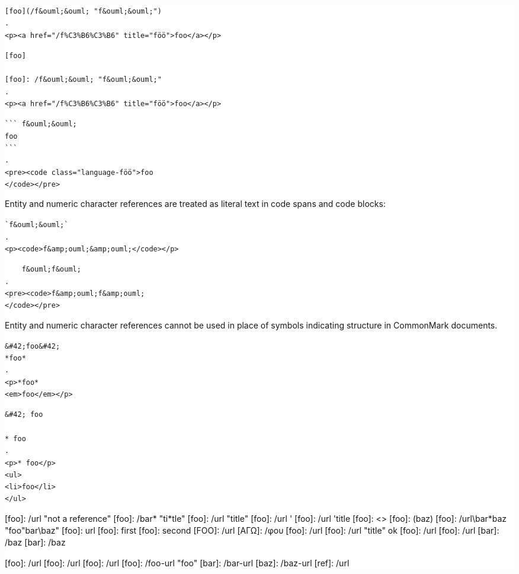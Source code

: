 ```example
[foo](/f&ouml;&ouml; "f&ouml;&ouml;")
.
<p><a href="/f%C3%B6%C3%B6" title="föö">foo</a></p>
```

```example
[foo]

[foo]: /f&ouml;&ouml; "f&ouml;&ouml;"
.
<p><a href="/f%C3%B6%C3%B6" title="föö">foo</a></p>
```

````example
``` f&ouml;&ouml;
foo
```
.
<pre><code class="language-föö">foo
</code></pre>
````

Entity and numeric character references are treated as literal
text in code spans and code blocks:

```example
`f&ouml;&ouml;`
.
<p><code>f&amp;ouml;&amp;ouml;</code></p>
```

```example
    f&ouml;f&ouml;
.
<pre><code>f&amp;ouml;f&amp;ouml;
</code></pre>
```

Entity and numeric character references cannot be used
in place of symbols indicating structure in CommonMark
documents.

```example
&#42;foo&#42;
*foo*
.
<p>*foo*
<em>foo</em></p>
```

```example
&#42; foo

* foo
.
<p>* foo</p>
<ul>
<li>foo</li>
</ul>
```


[foo]: /url &quot;not a reference&quot;
[foo]: /bar\* "ti\*tle"
[foo]: /url "title"
[foo]: /url '
[foo]: /url 'title
[foo]: <>
[foo]: <bar>(baz)
[foo]: /url\bar\*baz "foo\"bar\baz"
[foo]: url
[foo]: first
[foo]: second
[FOO]: /url
[ΑΓΩ]: /φου
[foo]: /url
[foo]: /url "title" ok
[foo]: /url
[foo]: /url
[bar]: /baz
[bar]: /baz</p>
[foo]: /url
[foo]: /url
[foo]: /url
[foo]: /foo-url "foo"
[bar]: /bar-url
[baz]: /baz-url
  [ref]: /url